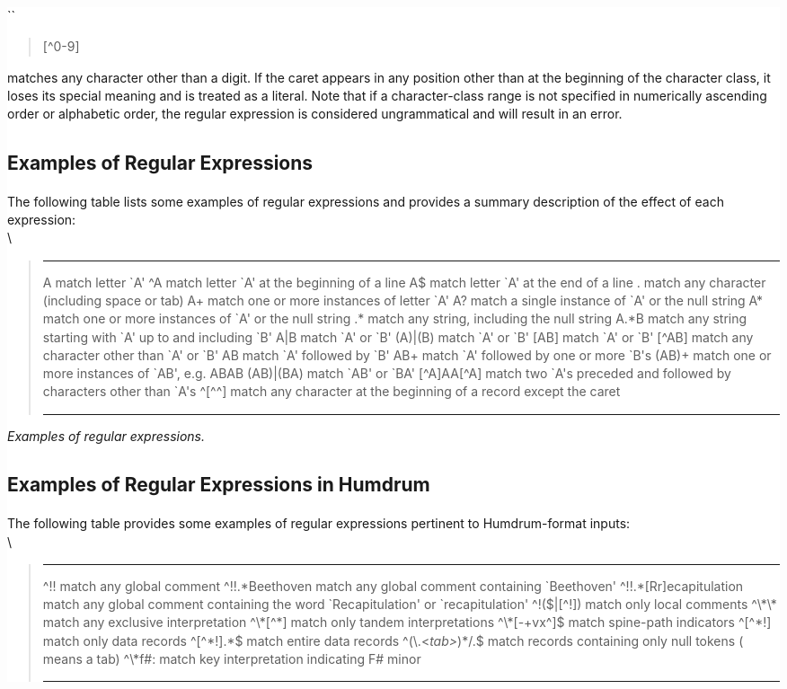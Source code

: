 ``

> \[\^0-9\]

matches any character other than a digit. If the caret appears in any
position other than at the beginning of the character class, it loses
its special meaning and is treated as a literal. Note that if a
character-class range is not specified in numerically ascending order or
alphabetic order, the regular expression is considered ungrammatical and
will result in an error.

<a name ="Examples_of_Regular_Expressions"></a>

Examples of Regular Expressions
-------------------------------

The following table lists some examples of regular expressions and
provides a summary description of the effect of each expression:\
\

>   ------------------ ------------------------------------------------------------------------
>   A                  match letter \`A\'
>   \^A                match letter \`A\' at the beginning of a line
>   A\$                match letter \`A\' at the end of a line
>   .                  match any character (including space or tab)
>   A+                 match one or more instances of letter \`A\'
>   A?                 match a single instance of \`A\' or the null string
>   A\*                match one or more instances of \`A\' or the null string
>   .\*                match any string, including the null string
>   A.\*B              match any string starting with \`A\' up to and including \`B\'
>   A\|B               match \`A\' or \`B\'
>   (A)\|(B)           match \`A\' or \`B\'
>   \[AB\]             match \`A\' or \`B\'
>   \[\^AB\]           match any character other than \`A\' or \`B\'
>   AB                 match \`A\' followed by \`B\'
>   AB+                match \`A\' followed by one or more \`B\'s
>   (AB)+              match one or more instances of \`AB\', e.g. ABAB
>   (AB)\|(BA)         match \`AB\' or \`BA\'
>   \[\^A\]AA\[\^A\]   match two \`A\'s preceded and followed by characters other than \`A\'s
>   \^\[\^\^\]         match any character at the beginning of a record except the caret
>   ------------------ ------------------------------------------------------------------------
>
*Examples of regular expressions.*

<a name ="Examples_of_Regular_Expressions_in_Humdrum"></a>

Examples of Regular Expressions in Humdrum
------------------------------------------

The following table provides some examples of regular expressions
pertinent to Humdrum-format inputs:\
\

>   ---------------------------- ----------------------------------------------------------
>   \^!!                         match any global comment
>   \^!!.\*Beethoven             match any global comment containing \`Beethoven\'
>   \^!!.\*\[Rr\]ecapitulation   match any global comment containing the word
>                                \`Recapitulation\' or \`recapitulation\'
>   \^!(\$\|\[\^!\])             match only local comments
>   \^\\\*\\\*                   match any exclusive interpretation
>   \^\\\*\[\^\*\]               match only tandem interpretations
>   \^\\\*\[-+vx\^\]\$           match spine-path indicators
>   \^\[\^\*!\]                  match only data records
>   \^\[\^\*!\].\*\$             match entire data records
>   \^(\\.\<*tab\>*)\*/.\$       match records containing only null tokens ( means a tab)
>   \^\\\*f\#:                   match key interpretation indicating F\# minor
>   ---------------------------- ----------------------------------------------------------
>